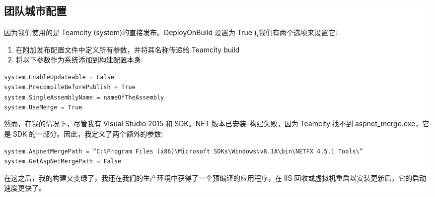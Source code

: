 ## [](#teamcity-configuration)团队城市配置

因为我们使用的是 Teamcity (system)的直接发布。DeployOnBuild 设置为 True ),我们有两个选项来设置它:

1.  在附加发布配置文件中定义所有参数，并将其名称传递给 Teamcity build
2.  将以下参数作为系统添加到构建配置本身:

```
system.EnableUpdateable = False
system.PrecompileBeforePublish = True
system.SingleAssemblyName = nameOfTheAssembly
system.UseMerge = True 
```

然而，在我的情况下，尽管我有 Visual Studio 2015 和 SDK。NET 版本已安装–构建失败，因为 Teamcity 找不到 aspnet_merge.exe，它是 SDK 的一部分。因此，我定义了两个额外的参数:

```
system.AspnetMergePath = “C:\Program Files (x86)\Microsoft SDKs\Windows\v8.1A\bin\NETFX 4.5.1 Tools\”
system.GetAspNetMergePath = False 
```

在这之后，我的构建又变绿了，我还在我们的生产环境中获得了一个预编译的应用程序，在 IIS 回收或虚拟机重启以安装更新后，它的启动速度更快了。